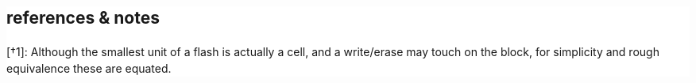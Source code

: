 ## references & notes

[†1]: Although the smallest unit of a flash is actually a cell, and a write/erase may touch on the block, for simplicity and rough equivalence these are equated.


[^1]: [End-to-end Data Integrity for File Systems: A ZFS Case Study](https://research.cs.wisc.edu/wind/Publications/zfs-corruption-fast10.pdf)
[^2]: [Scalability in the XFS File System](https://users.soe.ucsc.edu/~sbrandt/290S/xfs.pdf)
[^3]: [fast file system(FFS)](https://dsf.berkeley.edu/cs262/FFS-annotated.pdf)
[^4]: [Ceph: A Scalable, High-Performance Distributed File System](https://www.usenix.org/legacy/event/osdi06/tech/full_papers/weil/weil.pdf)
[^5]: [Google File System](https://static.googleusercontent.com/media/research.google.com/en//archive/gfs-sosp2003.pdf)
[^6]: [Exploiting Cloud Object Storage for High-Performance Analytics](https://www.vldb.org/pvldb/vol16/p2769-durner.pdf)
[^7]: [To FUSE or Not to FUSE: Performance of User-Space File Systems](https://libfuse.github.io/doxygen/fast17-vangoor.pdf)
[^8]: [Can Applications Recover from fsync Failures?](https://www.usenix.org/system/files/atc20-rebello.pdf)
[^9]: [Protocol Aware Recovery](https://www.usenix.org/conference/fast18/presentation/alagappan)
[^10]: [Why Files If You Have a DBMS?](https://www.cs.cit.tum.de/fileadmin/w00cfj/dis/papers/blob.pdf)
[^11]: [Cloud-Native Database Systems and Unikernels: Reimagining OS Abstractions for Modern Hardware](https://www.vldb.org/pvldb/vol17/p2115-leis.pdf)
[^12]: [Don't stack your Log on my Log](https://www.usenix.org/system/files/conference/inflow14/inflow14-yang.pdf)
[^13]: [Designing Access Methods: The RUM Conjecture](https://www.eecs.harvard.edu/~kester/files/rum_conjecture.pdf)
[^14]: [Application Crash Consistency and Performance with CCFS](https://www.usenix.org/system/files/conference/fast17/fast17_pillai.pdf)
